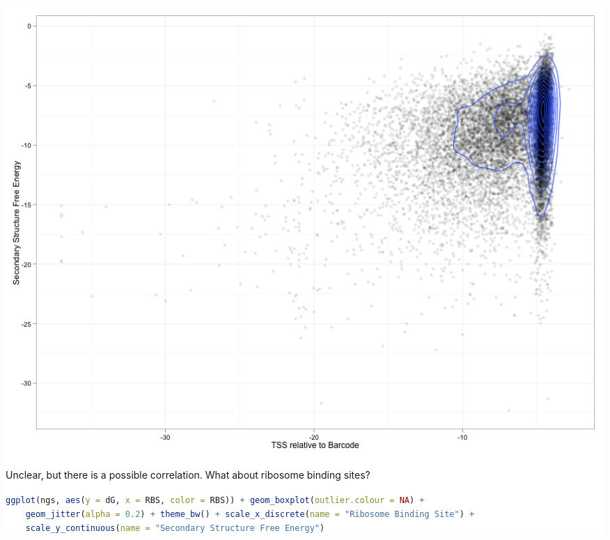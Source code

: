 ![plot of chunk 6.04-dG-v-tss](figure/6.04-dG-v-tss.png) 


Unclear, but there is a possible correlation. What about ribosome binding sites?



```r
ggplot(ngs, aes(y = dG, x = RBS, color = RBS)) + geom_boxplot(outlier.colour = NA) + 
    geom_jitter(alpha = 0.2) + theme_bw() + scale_x_discrete(name = "Ribosome Binding Site") + 
    scale_y_continuous(name = "Secondary Structure Free Energy")
```
